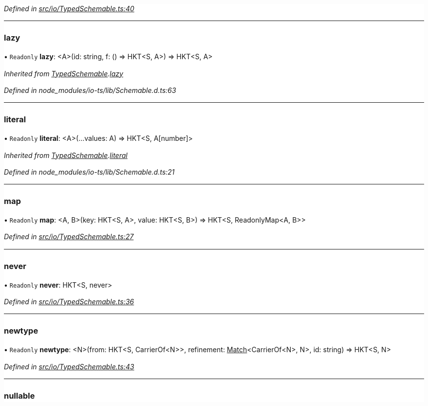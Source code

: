 *Defined in [src/io/TypedSchemable.ts:40](https://github.com/TylorS/typed-fp/blob/6ccb290/src/io/TypedSchemable.ts#L40)*

___

### lazy

• `Readonly` **lazy**: \<A>(id: string, f: () => HKT\<S, A>) => HKT\<S, A>

*Inherited from [TypedSchemable](_io_typedschemable_.typedschemable.md).[lazy](_io_typedschemable_.typedschemable.md#lazy)*

*Defined in node_modules/io-ts/lib/Schemable.d.ts:63*

___

### literal

• `Readonly` **literal**: \<A>(...values: A) => HKT\<S, A[number]>

*Inherited from [TypedSchemable](_io_typedschemable_.typedschemable.md).[literal](_io_typedschemable_.typedschemable.md#literal)*

*Defined in node_modules/io-ts/lib/Schemable.d.ts:21*

___

### map

• `Readonly` **map**: \<A, B>(key: HKT\<S, A>, value: HKT\<S, B>) => HKT\<S, ReadonlyMap\<A, B>>

*Defined in [src/io/TypedSchemable.ts:27](https://github.com/TylorS/typed-fp/blob/6ccb290/src/io/TypedSchemable.ts#L27)*

___

### never

• `Readonly` **never**: HKT\<S, never>

*Defined in [src/io/TypedSchemable.ts:36](https://github.com/TylorS/typed-fp/blob/6ccb290/src/io/TypedSchemable.ts#L36)*

___

### newtype

• `Readonly` **newtype**: \<N>(from: HKT\<S, CarrierOf\<N>>, refinement: [Match](../modules/_logic_types_.match.md)\<CarrierOf\<N>, N>, id: string) => HKT\<S, N>

*Defined in [src/io/TypedSchemable.ts:43](https://github.com/TylorS/typed-fp/blob/6ccb290/src/io/TypedSchemable.ts#L43)*

___

### nullable
